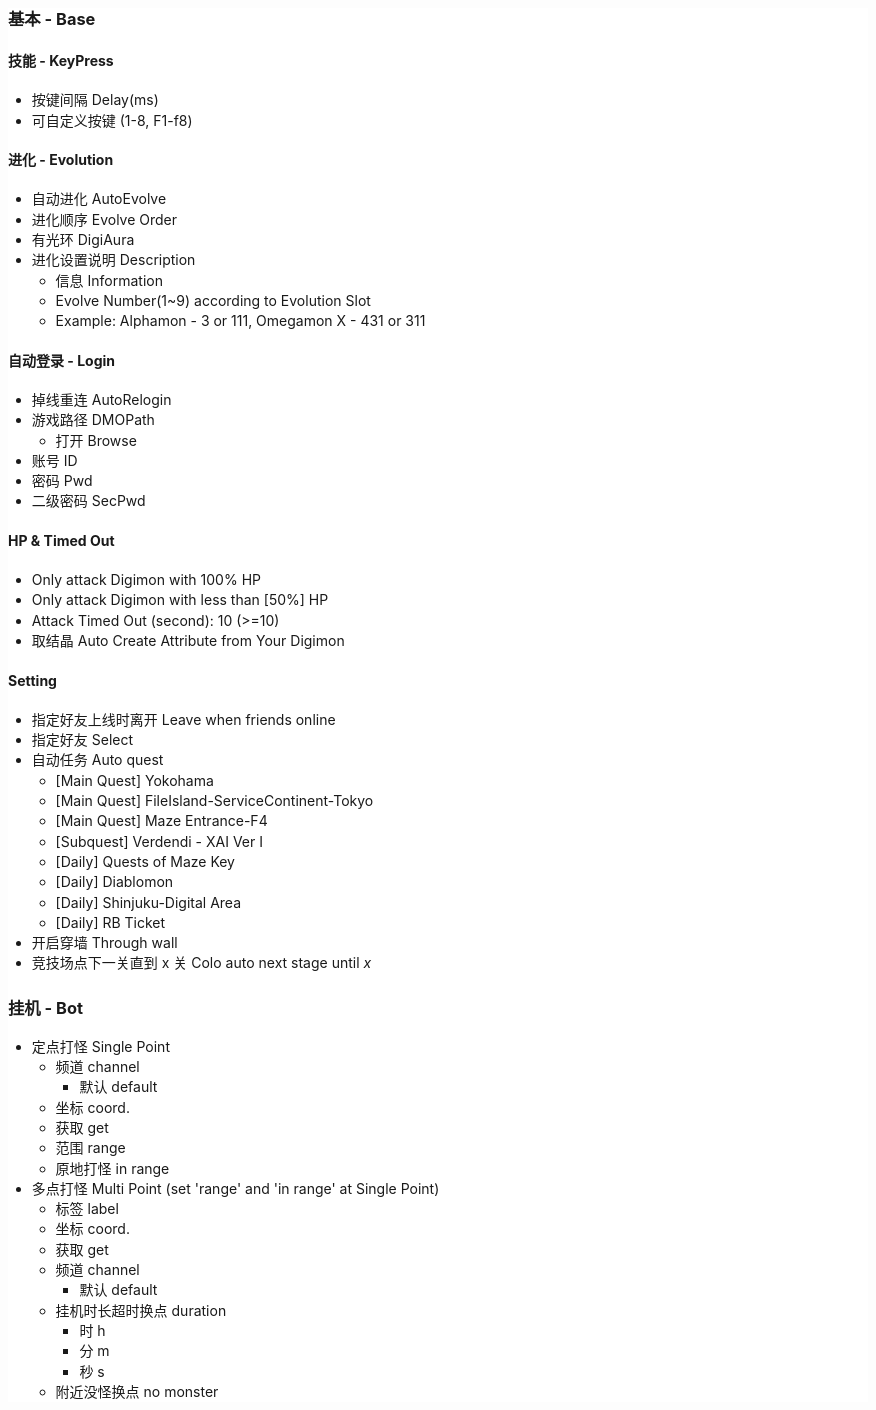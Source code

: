 ### 基本 - Base

#### 技能 - KeyPress
- 按键间隔 Delay(ms)
- 可自定义按键 (1-8, F1-f8)

#### 进化 - Evolution
- 自动进化 AutoEvolve
- 进化顺序 Evolve Order
- 有光环 DigiAura
- 进化设置说明 Description
    - 信息 Information
    - Evolve Number(1~9) according to Evolution Slot
    - Example: Alphamon - 3 or 111, Omegamon X - 431 or 311

#### 自动登录 - Login
- 掉线重连 AutoRelogin
- 游戏路径 DMOPath
    - 打开 Browse
- 账号 ID
- 密码 Pwd
- 二级密码 SecPwd

#### HP & Timed Out
- Only attack Digimon with 100% HP
- Only attack Digimon with less than [50%] HP
- Attack Timed Out (second): 10 (>=10)
- 取结晶 Auto Create Attribute from Your Digimon

#### Setting
- 指定好友上线时离开 Leave when friends online
- 指定好友 Select
- 自动任务 Auto quest
    - [Main Quest] Yokohama
    - [Main Quest] FileIsland-ServiceContinent-Tokyo
    - [Main Quest] Maze Entrance-F4
    - [Subquest] Verdendi - XAI Ver I
    - [Daily] Quests of Maze Key
    - [Daily] Diablomon
    - [Daily] Shinjuku-Digital Area
    - [Daily] RB Ticket
- 开启穿墙 Through wall
- 竞技场点下一关直到 x 关 Colo auto next stage until $x$

### 挂机 - Bot
- 定点打怪 Single Point
    - 频道 channel
        - 默认 default
    - 坐标 coord.
    - 获取 get
    - 范围 range
    - 原地打怪 in range
- 多点打怪 Multi Point (set 'range' and 'in range' at Single Point)
    - 标签 label
    - 坐标 coord.
    - 获取 get
    - 频道 channel
        - 默认 default
    - 挂机时长超时换点 duration
        - 时 h
        - 分 m
        - 秒 s
    - 附近没怪换点 no monster